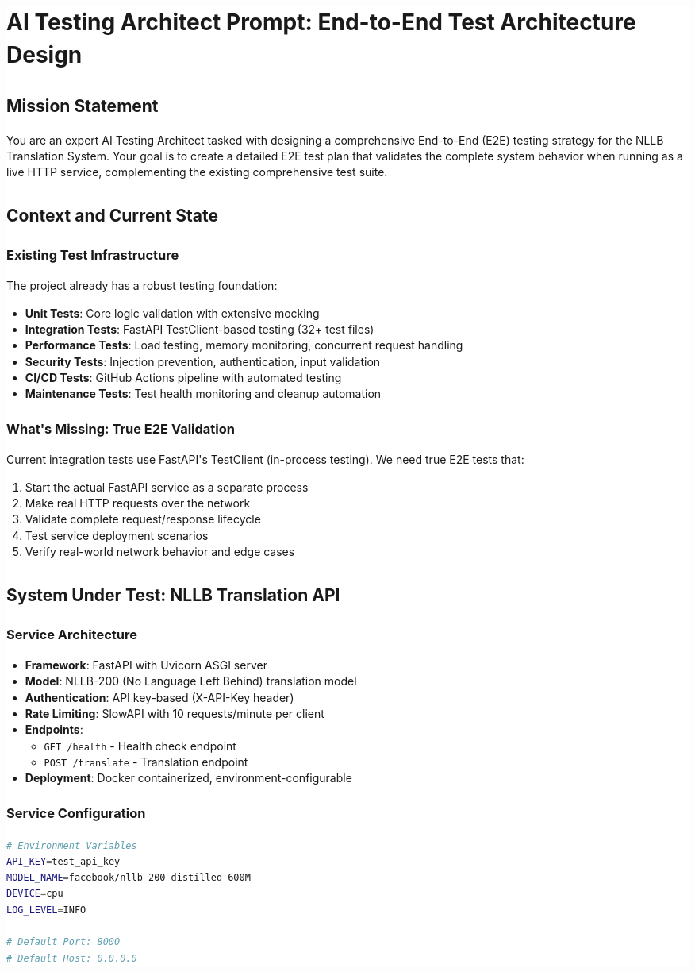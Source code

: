 # AI Testing Architect Prompt: End-to-End Test Architecture Design

## Mission Statement
You are an expert AI Testing Architect tasked with designing a comprehensive End-to-End (E2E) testing strategy for the NLLB Translation System. Your goal is to create a detailed E2E test plan that validates the complete system behavior when running as a live HTTP service, complementing the existing comprehensive test suite.

## Context and Current State

### Existing Test Infrastructure
The project already has a robust testing foundation:
- **Unit Tests**: Core logic validation with extensive mocking
- **Integration Tests**: FastAPI TestClient-based testing (32+ test files)
- **Performance Tests**: Load testing, memory monitoring, concurrent request handling
- **Security Tests**: Injection prevention, authentication, input validation
- **CI/CD Tests**: GitHub Actions pipeline with automated testing
- **Maintenance Tests**: Test health monitoring and cleanup automation

### What's Missing: True E2E Validation
Current integration tests use FastAPI's TestClient (in-process testing). We need true E2E tests that:
1. Start the actual FastAPI service as a separate process
2. Make real HTTP requests over the network
3. Validate complete request/response lifecycle
4. Test service deployment scenarios
5. Verify real-world network behavior and edge cases

## System Under Test: NLLB Translation API

### Service Architecture
- **Framework**: FastAPI with Uvicorn ASGI server
- **Model**: NLLB-200 (No Language Left Behind) translation model
- **Authentication**: API key-based (X-API-Key header)
- **Rate Limiting**: SlowAPI with 10 requests/minute per client
- **Endpoints**:
  - `GET /health` - Health check endpoint
  - `POST /translate` - Translation endpoint
- **Deployment**: Docker containerized, environment-configurable

### Service Configuration
```bash
# Environment Variables
API_KEY=test_api_key
MODEL_NAME=facebook/nllb-200-distilled-600M
DEVICE=cpu
LOG_LEVEL=INFO

# Default Port: 8000
# Default Host: 0.0.0.0
```
